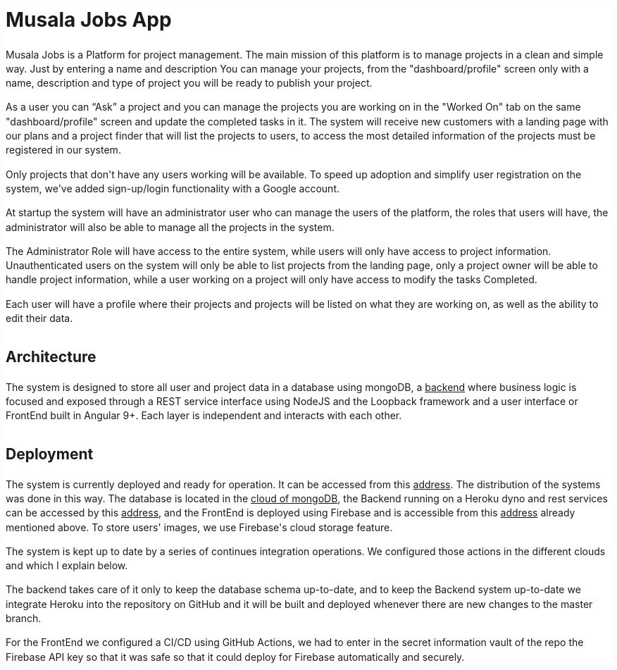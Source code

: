 # Musala Jobs App

Musala Jobs is a Platform for project management. The main mission of this platform is to manage projects in a clean and simple way. Just by entering a name and description You can manage your projects, from the "dashboard/profile" screen only with a name, description and type of project you will be ready to publish your project.

As a user you can “Ask” a project and you can manage the projects you are working on in the "Worked On" tab on the same "dashboard/profile" screen and update the completed tasks in it. 
The system will receive new customers with a landing page with our plans and a project finder that will list the projects to users, to access the most detailed information of the projects must be registered in our system.

Only projects that don't have any users working will be available.
To speed up adoption and simplify user registration on the system, we've added sign-up/login functionality with a Google account. 

At startup the system will have an administrator user who can manage the users of the platform, the roles that users will have, the administrator will also be able to manage all the projects in the system.

The Administrator Role will have access to the entire system, while users will only have access to project information. Unauthenticated users on the system will only be able to list projects from the landing page, only a project owner will be able to handle project information, while a user working on a project will only have access to modify the tasks Completed.

Each user will have a profile where their projects and projects will be listed on what they are working on, as well as the ability to edit their data.

## Architecture

The system is designed to store all user and project data in a database using mongoDB, a [backend](https://github.com/ydroid/musala-jobs-api) where business logic is focused and exposed through a REST service interface using NodeJS and the Loopback framework and a user interface or FrontEnd built in Angular 9+. Each layer is independent and interacts with each other.

## Deployment

The system is currently deployed and ready for operation. It can be accessed from this [address](https://musala-52db9.web.app/). The distribution of the systems was done in this way. The database is located in the [cloud of mongoDB](https://cloud.mongodb.com/), the Backend running on a Heroku dyno and rest services can be accessed by this [address](https://musala-jobs.herokuapp.com/explorer/), and the FrontEnd is deployed using Firebase and is accessible from this [address](https://musala-52db9.web.app/) already mentioned above. To store users' images, we use Firebase's cloud storage feature. 

The system is kept up to date by a series of continues integration operations. We configured those actions in the different clouds and which I explain below.

The backend takes care of it only to keep the database schema up-to-date, and to keep the Backend system up-to-date we integrate Heroku into the repository on GitHub and it will be built and deployed whenever there are new changes to the master branch.

For the FrontEnd we configured a CI/CD using GitHub Actions, we had to enter in the secret information vault of the repo the Firebase API key so that it was safe so that it could deploy for Firebase automatically and securely.
